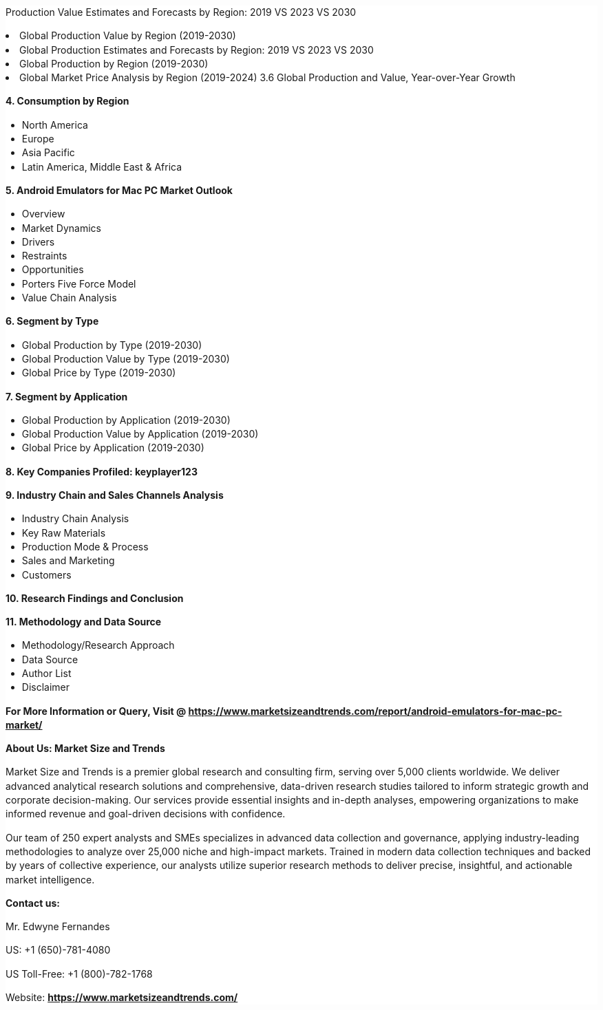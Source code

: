 Production Value Estimates and Forecasts by Region: 2019 VS 2023 VS 2030</li><li>Global Production Value by Region (2019-2030)</li><li>Global Production Estimates and Forecasts by Region: 2019 VS 2023 VS 2030</li><li>Global Production by Region (2019-2030)</li><li>Global Market Price Analysis by Region (2019-2024) 3.6 Global Production and Value, Year-over-Year Growth</li></ul><p><strong>4. Consumption by Region</strong></p><ul><li>North America</li><li>Europe</li><li>Asia Pacific</li><li>Latin America, Middle East &amp; Africa</li></ul><p><strong>5. Android Emulators for Mac PC Market Outlook</strong></p><ul><li>Overview</li><li>Market Dynamics</li><li>Drivers</li><li>Restraints</li><li>Opportunities</li><li>Porters Five Force Model</li><li>Value Chain Analysis&nbsp;</li></ul><p><strong>6. Segment by Type</strong></p><ul><li>Global Production by Type (2019-2030)</li><li>Global Production Value by Type (2019-2030)</li><li>Global Price by Type (2019-2030)</li></ul><p><strong>7. Segment by Application</strong></p><ul><li>Global Production by Application (2019-2030)</li><li>Global Production Value by Application (2019-2030)</li><li>Global Price by Application (2019-2030)</li></ul><p><strong>8. Key Companies Profiled: keyplayer123</strong></p><p><strong>9. Industry Chain and Sales Channels Analysis</strong></p><ul><li>Industry Chain Analysis</li><li>Key Raw Materials</li><li>Production Mode &amp; Process</li><li>Sales and Marketing</li><li>Customers</li></ul><p><strong>10. Research Findings and Conclusion</strong></p><p><strong>11. Methodology and Data Source</strong></p><ul><li>Methodology/Research Approach</li><li>Data Source</li><li>Author List</li><li>Disclaimer</li></ul></p><p><strong>For More Information or Query, Visit @ <a href="https://www.marketsizeandtrends.com/report/android-emulators-for-mac-pc-market/">https://www.marketsizeandtrends.com/report/android-emulators-for-mac-pc-market/</a></strong></p><p><strong>About Us: Market Size and Trends</strong></p><p>Market Size and Trends is a premier global research and consulting firm, serving over 5,000 clients worldwide. We deliver advanced analytical research solutions and comprehensive, data-driven research studies tailored to inform strategic growth and corporate decision-making. Our services provide essential insights and in-depth analyses, empowering organizations to make informed revenue and goal-driven decisions with confidence.</p><p>Our team of 250 expert analysts and SMEs specializes in advanced data collection and governance, applying industry-leading methodologies to analyze over 25,000 niche and high-impact markets. Trained in modern data collection techniques and backed by years of collective experience, our analysts utilize superior research methods to deliver precise, insightful, and actionable market intelligence.</p><p><strong>Contact us:</strong></p><p>Mr. Edwyne Fernandes</p><p>US: +1 (650)-781-4080</p><p>US Toll-Free: +1 (800)-782-1768</p><p>Website: <strong><a href="https://www.marketsizeandtrends.com/">https://www.marketsizeandtrends.com/</a></strong></p>
